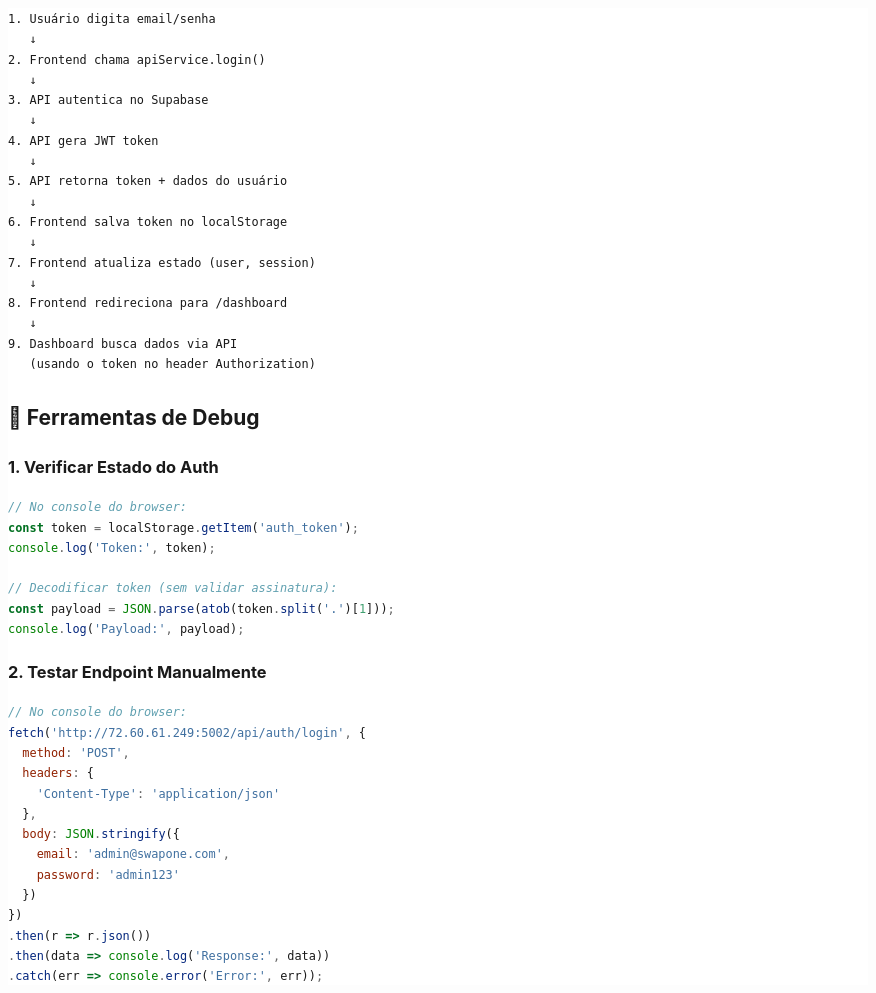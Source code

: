 ```
1. Usuário digita email/senha
   ↓
2. Frontend chama apiService.login()
   ↓
3. API autentica no Supabase
   ↓
4. API gera JWT token
   ↓
5. API retorna token + dados do usuário
   ↓
6. Frontend salva token no localStorage
   ↓
7. Frontend atualiza estado (user, session)
   ↓
8. Frontend redireciona para /dashboard
   ↓
9. Dashboard busca dados via API
   (usando o token no header Authorization)
```

## 🧰 Ferramentas de Debug

### 1. Verificar Estado do Auth
```javascript
// No console do browser:
const token = localStorage.getItem('auth_token');
console.log('Token:', token);

// Decodificar token (sem validar assinatura):
const payload = JSON.parse(atob(token.split('.')[1]));
console.log('Payload:', payload);
```

### 2. Testar Endpoint Manualmente
```javascript
// No console do browser:
fetch('http://72.60.61.249:5002/api/auth/login', {
  method: 'POST',
  headers: {
    'Content-Type': 'application/json'
  },
  body: JSON.stringify({
    email: 'admin@swapone.com',
    password: 'admin123'
  })
})
.then(r => r.json())
.then(data => console.log('Response:', data))
.catch(err => console.error('Error:', err));
```
